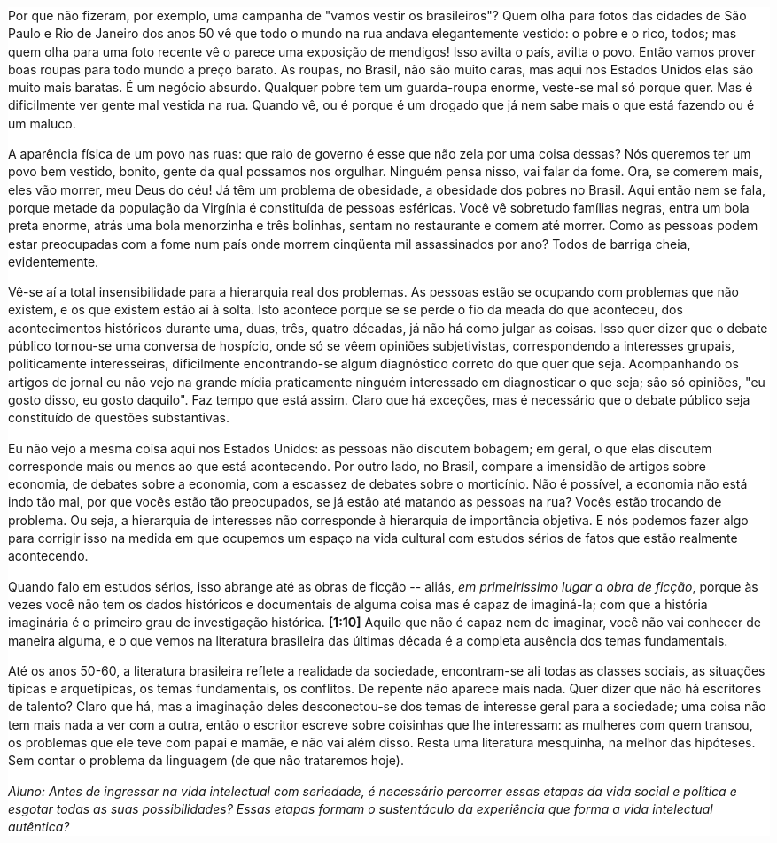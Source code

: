 Por que não fizeram, por exemplo, uma campanha de "vamos vestir os brasileiros"? Quem olha para fotos das cidades de São Paulo e Rio de Janeiro dos anos 50 vê que todo o mundo na rua andava elegantemente vestido: o pobre e o rico, todos; mas quem olha para uma foto recente vê o parece uma exposição de mendigos! Isso avilta o país, avilta o povo. Então vamos prover boas roupas para todo mundo a preço barato. As roupas, no Brasil, não são muito caras, mas aqui nos Estados Unidos elas são muito mais baratas. É um negócio absurdo. Qualquer pobre tem um guarda-roupa enorme, veste-se mal só porque quer. Mas é dificilmente ver gente mal vestida na rua. Quando vê, ou é porque é um drogado que já nem sabe mais o que está fazendo ou é um maluco.

A aparência física de um povo nas ruas: que raio de governo é esse que não zela por uma coisa dessas? Nós queremos ter um povo bem vestido, bonito, gente da qual possamos nos orgulhar. Ninguém pensa nisso, vai falar da fome. Ora, se comerem mais, eles vão morrer, meu Deus do céu! Já têm um problema de obesidade, a obesidade dos pobres no Brasil. Aqui então nem se fala, porque metade da população da Virgínia é constituída de pessoas esféricas. Você vê sobretudo famílias negras, entra um bola preta enorme, atrás uma bola menorzinha e três bolinhas, sentam no restaurante e comem até morrer. Como as pessoas podem estar preocupadas com a fome num país onde morrem cinqüenta mil assassinados por ano? Todos de barriga cheia, evidentemente.

Vê-se aí a total insensibilidade para a hierarquia real dos problemas. As pessoas estão se ocupando com problemas que não existem, e os que existem estão aí à solta. Isto acontece porque se se perde o fio da meada do que aconteceu, dos acontecimentos históricos durante uma, duas, três, quatro décadas, já não há como julgar as coisas. Isso quer dizer que o debate público tornou-se uma conversa de hospício, onde só se vêem opiniões subjetivistas, correspondendo a interesses grupais, politicamente interesseiras, dificilmente encontrando-se algum diagnóstico correto do que quer que seja. Acompanhando os artigos de jornal eu não vejo na grande mídia praticamente ninguém interessado em diagnosticar o que seja; são só opiniões, "eu gosto disso, eu gosto daquilo". Faz tempo que está assim. Claro que há exceções, mas é necessário que o debate público seja constituído de questões substantivas.

Eu não vejo a mesma coisa aqui nos Estados Unidos: as pessoas não discutem bobagem; em geral, o que elas discutem corresponde mais ou menos ao que está acontecendo. Por outro lado, no Brasil, compare a imensidão de artigos sobre economia, de debates sobre a economia, com a escassez de debates sobre o morticínio. Não é possível, a economia não está indo tão mal, por que vocês estão tão preocupados, se já estão até matando as pessoas na rua? Vocês estão trocando de problema. Ou seja, a hierarquia de interesses não corresponde à hierarquia de importância objetiva. E nós podemos fazer algo para corrigir isso na medida em que ocupemos um espaço na vida cultural com estudos sérios de fatos que estão realmente acontecendo.

Quando falo em estudos sérios, isso abrange até as obras de ficção -- aliás, *em primeiríssimo lugar a obra de ficção*, porque às vezes você não tem os dados históricos e documentais de alguma coisa mas é capaz de imaginá-la; com que a história imaginária é o primeiro grau de investigação histórica. **\[1:10\]** Aquilo que não é capaz nem de imaginar, você não vai conhecer de maneira alguma, e o que vemos na literatura brasileira das últimas década é a completa ausência dos temas fundamentais.

Até os anos 50-60, a literatura brasileira reflete a realidade da sociedade, encontram-se ali todas as classes sociais, as situações típicas e arquetípicas, os temas fundamentais, os conflitos. De repente não aparece mais nada. Quer dizer que não há escritores de talento? Claro que há, mas a imaginação deles desconectou-se dos temas de interesse geral para a sociedade; uma coisa não tem mais nada a ver com a outra, então o escritor escreve sobre coisinhas que lhe interessam: as mulheres com quem transou, os problemas que ele teve com papai e mamãe, e não vai além disso. Resta uma literatura mesquinha, na melhor das hipóteses. Sem contar o problema da linguagem (de que não trataremos hoje).

*Aluno: Antes de ingressar na vida intelectual com seriedade, é necessário percorrer essas etapas da vida social e política e esgotar todas as suas possibilidades? Essas etapas formam o sustentáculo da experiência que forma a vida intelectual autêntica?*


[^1]: . NR: Trata-se provavelmente de "[O óbvio esotérico](http://www.olavodecarvalho.org/semana/121031dc.html)\", publicado no *Diário do Comércio* em 31 de outubro de 2012.
[^2]: *.* "Longa noite", *Diário do Comércio*, 4 de junho de 2012.
[^3]: *.Gêneros literários: Seus fundamentos metafísicos,* Rio de Janeiro, IAL & Stella Caymmi; republicado em *A dialética simbólica,* São Paulo, É Realizações*.*
[^4]: . Sherlock Holmes, o famoso detetive criado por Sir Arthur Conan Doyle. O trecho a que o prof. Olavo alude é do livro *Um estudo em vermelho* (1914). (N.R.)
[^5]: . O professor confundiu o título com o de outro livro da autora, *Atlas shrugged*; corrigi o texto e insiro esta nota para sanar confusões de quem esteja acompanhando o áudio. (N.R.)
[^6]: . Trata-se de Paul Pimsleur. Seus cursos em áudio podem ser adquiridos em [www.pimsleur.com](http://www.pimsleur.com). Ele também descreve seu método no livro *How to learn a foreign language* (1980), publicado postumamente. (N.R.)